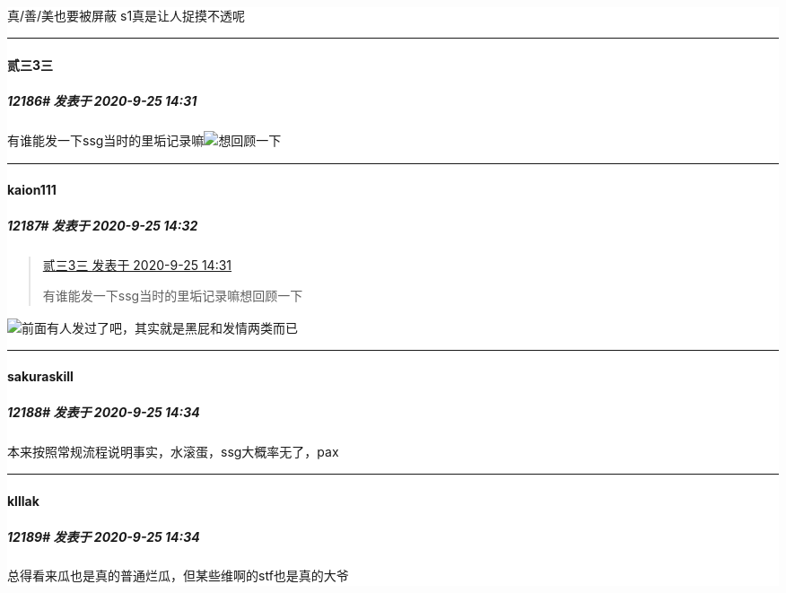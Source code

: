 真/善/美也要被屏蔽 s1真是让人捉摸不透呢







-----

####  贰三3三  
##### 12186#       发表于 2020-9-25 14:31




有谁能发一下ssg当时的里垢记录嘛<img src="https://static.saraba1st.com/image/smiley/face2017/067.png" referrerpolicy="no-referrer">想回顾一下







-----

####  kaion111  
##### 12187#       发表于 2020-9-25 14:32



<blockquote><a href="httphttps://bbs.saraba1st.com/2b/forum.php?mod=redirect&amp;goto=findpost&amp;pid=48850077&amp;ptid=1956416" target="_blank">贰三3三 发表于 2020-9-25 14:31</a>

有谁能发一下ssg当时的里垢记录嘛想回顾一下</blockquote>
<img src="https://static.saraba1st.com/image/smiley/face2017/067.png" referrerpolicy="no-referrer">前面有人发过了吧，其实就是黑屁和发情两类而已







-----

####  sakuraskill  
##### 12188#       发表于 2020-9-25 14:34




本来按照常规流程说明事实，水滚蛋，ssg大概率无了，pax







-----

####  klllak  
##### 12189#       发表于 2020-9-25 14:34




总得看来瓜也是真的普通烂瓜，但某些维啊的stf也是真的大爷
